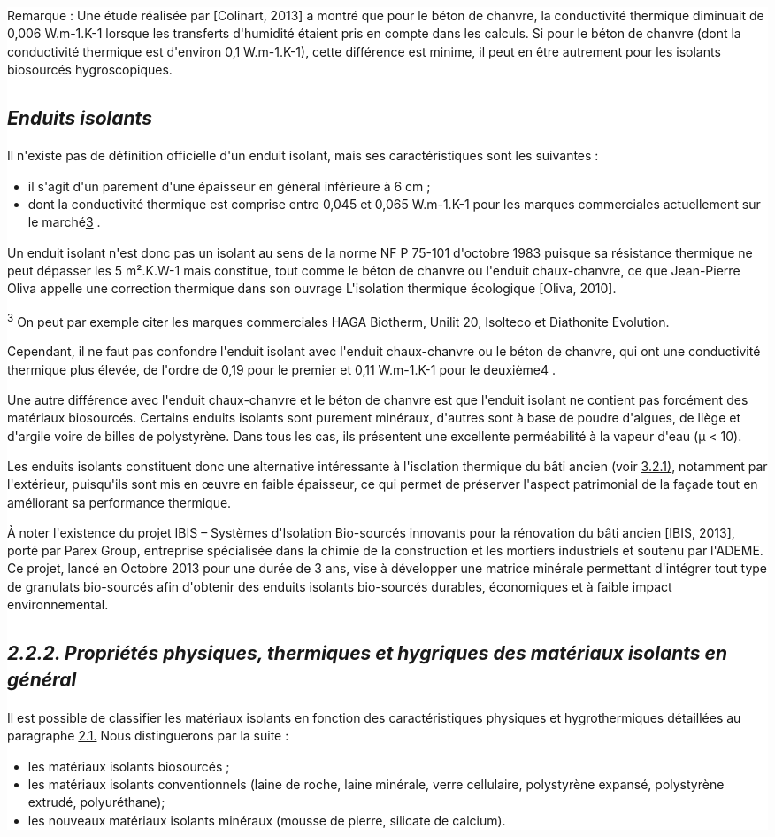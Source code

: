  Remarque : Une étude réalisée par [Colinart, 2013] a montré que pour le béton de chanvre, la conductivité thermique diminuait de 0,006 W.m-1.K-1 lorsque les transferts d'humidité étaient pris en compte dans les calculs. Si pour le béton de chanvre (dont la conductivité thermique est d'environ 0,1 W.m-1.K-1), cette différence est minime, il peut en être autrement pour les isolants biosourcés hygroscopiques.

## <span id="page-12-0"></span>*Enduits isolants*

Il n'existe pas de définition officielle d'un enduit isolant, mais ses caractéristiques sont les suivantes :

- il s'agit d'un parement d'une épaisseur en général inférieure à 6 cm ;
- dont la conductivité thermique est comprise entre 0,045 et 0,065 W.m-1.K-1 pour les marques commerciales actuellement sur le marché[3](#page-12-2) .

Un enduit isolant n'est donc pas un isolant au sens de la norme NF P 75-101 d'octobre 1983 puisque sa résistance thermique ne peut dépasser les 5 m².K.W-1 mais constitue, tout comme le béton de chanvre ou l'enduit chaux-chanvre, ce que Jean-Pierre Oliva appelle une correction thermique dans son ouvrage L'isolation thermique écologique [Oliva, 2010].

<span id="page-12-2"></span><sup>3</sup> On peut par exemple citer les marques commerciales HAGA Biotherm, Unilit 20, Isolteco et Diathonite Evolution.

Cependant, il ne faut pas confondre l'enduit isolant avec l'enduit chaux-chanvre ou le béton de chanvre, qui ont une conductivité thermique plus élevée, de l'ordre de 0,19 pour le premier et 0,11 W.m-1.K-1 pour le deuxième[4](#page-13-1) .

Une autre différence avec l'enduit chaux-chanvre et le béton de chanvre est que l'enduit isolant ne contient pas forcément des matériaux biosourcés. Certains enduits isolants sont purement minéraux, d'autres sont à base de poudre d'algues, de liège et d'argile voire de billes de polystyrène. Dans tous les cas, ils présentent une excellente perméabilité à la vapeur d'eau (µ < 10).

Les enduits isolants constituent donc une alternative intéressante à l'isolation thermique du bâti ancien (voir [3.2.1)](#page-31-2), notamment par l'extérieur, puisqu'ils sont mis en œuvre en faible épaisseur, ce qui permet de préserver l'aspect patrimonial de la façade tout en améliorant sa performance thermique.

À noter l'existence du projet IBIS – Systèmes d'Isolation Bio-sourcés innovants pour la rénovation du bâti ancien [IBIS, 2013], porté par Parex Group, entreprise spécialisée dans la chimie de la construction et les mortiers industriels et soutenu par l'ADEME. Ce projet, lancé en Octobre 2013 pour une durée de 3 ans, vise à développer une matrice minérale permettant d'intégrer tout type de granulats bio-sourcés afin d'obtenir des enduits isolants bio-sourcés durables, économiques et à faible impact environnemental.

## <span id="page-13-0"></span>*2.2.2. Propriétés physiques, thermiques et hygriques des matériaux isolants en général*

Il est possible de classifier les matériaux isolants en fonction des caractéristiques physiques et hygrothermiques détaillées au paragraphe [2.1.](#page-7-5) Nous distinguerons par la suite :

- les matériaux isolants biosourcés ;
- les matériaux isolants conventionnels (laine de roche, laine minérale, verre cellulaire, polystyrène expansé, polystyrène extrudé, polyuréthane);
- les nouveaux matériaux isolants minéraux (mousse de pierre, silicate de calcium).
